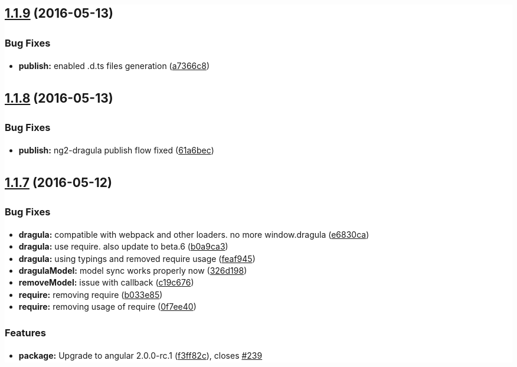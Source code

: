 

<a name="1.1.9"></a>
## [1.1.9](https://github.com/valor-software/ng2-dragula/compare/v1.1.8...v1.1.9) (2016-05-13)


### Bug Fixes

* **publish:** enabled .d.ts files generation ([a7366c8](https://github.com/valor-software/ng2-dragula/commit/a7366c8))



<a name="1.1.8"></a>
## [1.1.8](https://github.com/valor-software/ng2-dragula/compare/v1.1.7...v1.1.8) (2016-05-13)


### Bug Fixes

* **publish:** ng2-dragula publish flow fixed ([61a6bec](https://github.com/valor-software/ng2-dragula/commit/61a6bec))



<a name="1.1.7"></a>
## [1.1.7](https://github.com/valor-software/ng2-dragula/compare/326d198...v1.1.7) (2016-05-12)


### Bug Fixes

* **dragula:** compatible with webpack and other loaders. no more window.dragula ([e6830ca](https://github.com/valor-software/ng2-dragula/commit/e6830ca))
* **dragula:** use require. also update to beta.6 ([b0a9ca3](https://github.com/valor-software/ng2-dragula/commit/b0a9ca3))
* **dragula:** using typings and removed require usage ([feaf945](https://github.com/valor-software/ng2-dragula/commit/feaf945))
* **dragulaModel:** model sync works properly now ([326d198](https://github.com/valor-software/ng2-dragula/commit/326d198))
* **removeModel:** issue with callback ([c19c676](https://github.com/valor-software/ng2-dragula/commit/c19c676))
* **require:** removing require ([b033e85](https://github.com/valor-software/ng2-dragula/commit/b033e85))
* **require:** removing usage of require ([0f7ee40](https://github.com/valor-software/ng2-dragula/commit/0f7ee40))


### Features

* **package:** Upgrade to angular 2.0.0-rc.1 ([f3ff82c](https://github.com/valor-software/ng2-dragula/commit/f3ff82c)), closes [#239](https://github.com/valor-software/ng2-dragula/issues/239)

